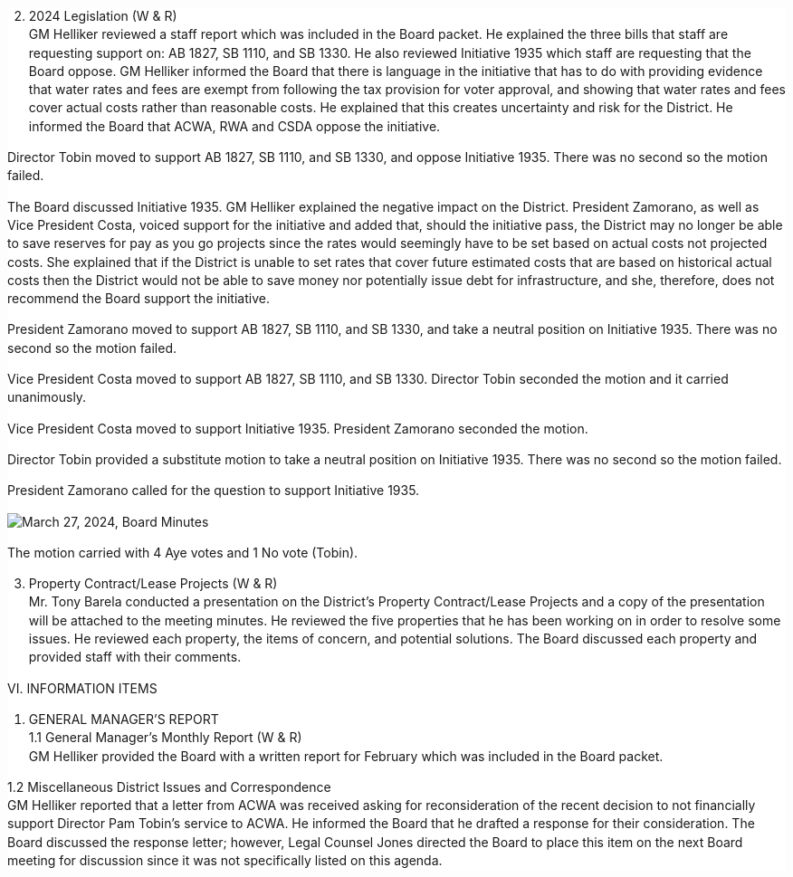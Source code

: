 2. 2024 Legislation (W & R)  
GM Helliker reviewed a staff report which was included in the Board packet. He explained the three bills that staff are requesting support on: AB 1827, SB 1110, and SB 1330. He also reviewed Initiative 1935 which staff are requesting that the Board oppose. GM Helliker informed the Board that there is language in the initiative that has to do with providing evidence that water rates and fees are exempt from following the tax provision for voter approval, and showing that water rates and fees cover actual costs rather than reasonable costs. He explained that this creates uncertainty and risk for the District. He informed the Board that ACWA, RWA and CSDA oppose the initiative.

Director Tobin moved to support AB 1827, SB 1110, and SB 1330, and oppose Initiative 1935. There was no second so the motion failed.

The Board discussed Initiative 1935. GM Helliker explained the negative impact on the District. President Zamorano, as well as Vice President Costa, voiced support for the initiative and added that, should the initiative pass, the District may no longer be able to save reserves for pay as you go projects since the rates would seemingly have to be set based on actual costs not projected costs. She explained that if the District is unable to set rates that cover future estimated costs that are based on historical actual costs then the District would not be able to save money nor potentially issue debt for infrastructure, and she, therefore, does not recommend the Board support the initiative.

President Zamorano moved to support AB 1827, SB 1110, and SB 1330, and take a neutral position on Initiative 1935. There was no second so the motion failed.

Vice President Costa moved to support AB 1827, SB 1110, and SB 1330. Director Tobin seconded the motion and it carried unanimously.

Vice President Costa moved to support Initiative 1935. President Zamorano seconded the motion.

Director Tobin provided a substitute motion to take a neutral position on Initiative 1935. There was no second so the motion failed.

President Zamorano called for the question to support Initiative 1935.

![March 27, 2024, Board Minutes](https://via.placeholder.com/993x768.png?text=March+27,+2024,+Board+Minutes+Page+8)

The motion carried with 4 Aye votes and 1 No vote (Tobin).

3. Property Contract/Lease Projects (W & R)  
Mr. Tony Barela conducted a presentation on the District’s Property Contract/Lease Projects and a copy of the presentation will be attached to the meeting minutes. He reviewed the five properties that he has been working on in order to resolve some issues. He reviewed each property, the items of concern, and potential solutions. The Board discussed each property and provided staff with their comments.

VI. INFORMATION ITEMS

1. GENERAL MANAGER’S REPORT  
1.1 General Manager’s Monthly Report (W & R)  
GM Helliker provided the Board with a written report for February which was included in the Board packet.

1.2 Miscellaneous District Issues and Correspondence  
GM Helliker reported that a letter from ACWA was received asking for reconsideration of the recent decision to not financially support Director Pam Tobin’s service to ACWA. He informed the Board that he drafted a response for their consideration. The Board discussed the response letter; however, Legal Counsel Jones directed the Board to place this item on the next Board meeting for discussion since it was not specifically listed on this agenda.
